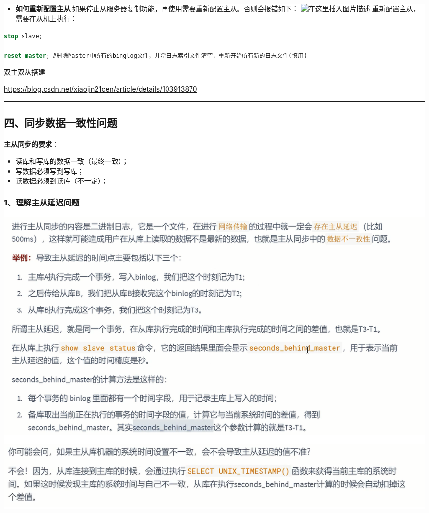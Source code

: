 - **如何重新配置主从**
  如果停止从服务器复制功能，再使用需要重新配置主从。否则会报错如下：
  ![在这里插入图片描述](https://img-blog.csdnimg.cn/bc127156334b40c6b015096dfd0a0f5a.png)
  重新配置主从，需要在从机上执行：

```sql
stop slave;

reset master; #删除Master中所有的binglog文件，并将日志索引文件清空，重新开始所有新的日志文件(慎用)
```



双主双从搭建

https://blog.csdn.net/xiaojin21cen/article/details/103913870

------

## 四、同步数据一致性问题

**主从同步的要求**：

+ 读库和写库的数据一致（最终一致）；
+ 写数据必须写到写库；
+ 读数据必须到读库（不一定）；

### 1、理解主从延迟问题

![image-20220227233241380](imags/第18章_主从复制.assets/image-20220227233241380.png)

![image-20220227233305374](imags/第18章_主从复制.assets/image-20220227233305374.png)
